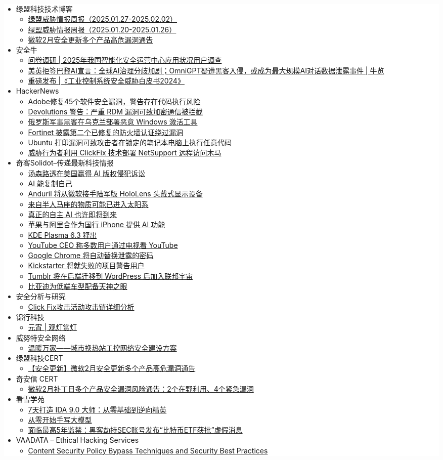 - 绿盟科技技术博客
  - [绿盟威胁情报周报（2025.01.27-2025.02.02）](https://blog.nsfocus.net/2025-01-27-2025-02-02/)
  - [绿盟威胁情报周报（2025.01.20-2025.01.26）](https://blog.nsfocus.net/2025-01-20-2025-01-26/)
  - [微软2月安全更新多个产品高危漏洞通告](https://blog.nsfocus.net/%e5%be%ae%e8%bd%af2%e6%9c%88%e5%ae%89%e5%85%a8%e6%9b%b4%e6%96%b0%e5%a4%9a%e4%b8%aa%e4%ba%a7%e5%93%81%e9%ab%98%e5%8d%b1%e6%bc%8f%e6%b4%9e%e9%80%9a%e5%91%8a/)
- 安全牛
  - [问卷调研 | 2025年我国智能化安全运营中心应用状况用户调查](https://www.aqniu.com/homenews/108273.html)
  - [美英拒签巴黎AI宣言：全球AI治理分歧加剧；OmniGPT疑遭黑客入侵，或成为最大规模AI对话数据泄露事件 | 牛览](https://www.aqniu.com/homenews/108272.html)
  - [重磅发布 |《工业控制系统安全威胁白皮书2024》](https://www.aqniu.com/vendor/108267.html)
- HackerNews
  - [Adobe修复45个软件安全漏洞，警告存在代码执行风险](https://hackernews.cc/archives/57316)
  - [Devolutions 警告：严重 RDM 漏洞可致加密通信被拦截](https://hackernews.cc/archives/57314)
  - [俄罗斯军事黑客在乌克兰部署恶意 Windows 激活工具](https://hackernews.cc/archives/57310)
  - [Fortinet 披露第二个已修复的防火墙认证绕过漏洞](https://hackernews.cc/archives/57306)
  - [Ubuntu 打印漏洞可致攻击者在锁定的笔记本电脑上执行任意代码](https://hackernews.cc/archives/57303)
  - [威胁行为者利用 ClickFix 技术部署 NetSupport 远程访问木马](https://hackernews.cc/archives/57301)
- 奇客Solidot–传递最新科技情报
  - [汤森路透在美国赢得 AI 版权侵犯诉讼](https://www.solidot.org/story?sid=80545)
  - [AI 能复制自己](https://www.solidot.org/story?sid=80544)
  - [Anduril 将从微软接手陆军版 HoloLens 头戴式显示设备](https://www.solidot.org/story?sid=80543)
  - [来自半人马座的物质可能已进入太阳系](https://www.solidot.org/story?sid=80542)
  - [真正的自主 AI 也许即将到来](https://www.solidot.org/story?sid=80541)
  - [苹果与阿里合作为国行 iPhone 提供 AI 功能](https://www.solidot.org/story?sid=80540)
  - [KDE Plasma 6.3 释出](https://www.solidot.org/story?sid=80539)
  - [YouTube CEO 称多数用户通过电视看 YouTube](https://www.solidot.org/story?sid=80538)
  - [Google Chrome 将自动替换泄露的密码](https://www.solidot.org/story?sid=80537)
  - [Kickstarter 将就失败的项目警告用户](https://www.solidot.org/story?sid=80536)
  - [Tumblr 将在后端迁移到 WordPress 后加入联邦宇宙](https://www.solidot.org/story?sid=80535)
  - [比亚迪为低端车型配备天神之眼](https://www.solidot.org/story?sid=80534)
- 安全分析与研究
  - [Click Fix攻击活动攻击链详细分析](https://mp.weixin.qq.com/s?__biz=MzA4ODEyODA3MQ==&mid=2247490465&idx=1&sn=44925a956b7401b47a1357644ca3e29a&chksm=902fb489a7583d9f5932366f8615cf270f0f9d23b58e11be86334a57f930e405453ec536e9fd&scene=58&subscene=0#rd)
- 锦行科技
  - [元宵 | 观灯赏灯](https://mp.weixin.qq.com/s?__biz=MzIxNTQxMjQyNg==&mid=2247493754&idx=1&sn=f5a01d72f49956b14f2c39a7f63f65d4&chksm=979a13dfa0ed9ac9c719e7446c034a861348167be6442e2b12acb0958d9f40980dbeebb48b47&scene=58&subscene=0#rd)
- 威努特安全网络
  - [温暖万家——城市换热站工控网络安全建设方案](https://mp.weixin.qq.com/s?__biz=MzAwNTgyODU3NQ==&mid=2651131102&idx=1&sn=b37fb4dc4e2b1e9beb29e9e440660a72&chksm=80e7166eb7909f785edfbcde6384ea7d0fcab7dd16b42afa206468b2117ca499d6dfbc087fa6&scene=58&subscene=0#rd)
- 绿盟科技CERT
  - [【安全更新】微软2月安全更新多个产品高危漏洞通告](https://mp.weixin.qq.com/s?__biz=Mzk0MjE3ODkxNg==&mid=2247488964&idx=1&sn=5c9f88f88b6352a5f7228166b197151c&chksm=c2c642cff5b1cbd9c7666dcb0fadf92f57c3869762078c3bc3e9e1feeb1b67141c5fbfcc5cfb&scene=58&subscene=0#rd)
- 奇安信 CERT
  - [微软2月补丁日多个产品安全漏洞风险通告：2个在野利用、4个紧急漏洞](https://mp.weixin.qq.com/s?__biz=MzU5NDgxODU1MQ==&mid=2247502959&idx=1&sn=a89ad8c08deff62ef0aa67b1bb869142&chksm=fe79e8f7c90e61e177fe250f38856eaca87a6c351506c6525f491d0ba3c8878211cac3b82cf9&scene=58&subscene=0#rd)
- 看雪学苑
  - [7天打造 IDA 9.0 大师：从零基础到逆向精英](https://mp.weixin.qq.com/s?__biz=MjM5NTc2MDYxMw==&mid=2458589462&idx=1&sn=ae64f952b76c4db876f9007fccd1127c&chksm=b18c299c86fba08a117482ca39974c612ea06fc39146a6ef46f4c0f9f390774cbd12e0eab528&scene=58&subscene=0#rd)
  - [从零开始手写大模型](https://mp.weixin.qq.com/s?__biz=MjM5NTc2MDYxMw==&mid=2458589462&idx=2&sn=4d3542ac094f7310f0a526005e14e8b9&chksm=b18c299c86fba08a07829263297ed4d2bcc0b29b4259a4c2b7ce2b17fd16e0deaede4d959659&scene=58&subscene=0#rd)
  - [面临最高5年监禁：黑客劫持SEC账号发布“比特币ETF获批”虚假消息](https://mp.weixin.qq.com/s?__biz=MjM5NTc2MDYxMw==&mid=2458589462&idx=3&sn=f0973a0f5caf14a3737285fba09a8a3d&chksm=b18c299c86fba08ad00388f5beba4ea5bac44b0fb12d6a6c18b19f2375f5479d2d146debe0ff&scene=58&subscene=0#rd)
- VAADATA – Ethical Hacking Services
  - [Content Security Policy Bypass Techniques and Security Best Practices](https://www.vaadata.com/blog/content-security-policy-bypass-techniques-and-security-best-practices/)